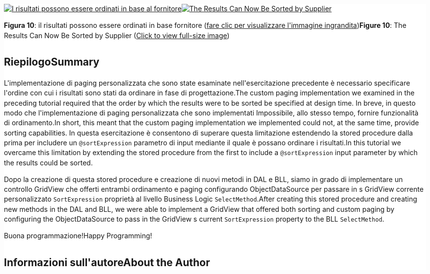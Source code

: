 
<span data-ttu-id="16a11-217">[![I risultati possono essere ordinati in base al fornitore](sorting-custom-paged-data-cs/_static/image15.png)](sorting-custom-paged-data-cs/_static/image14.png)</span><span class="sxs-lookup"><span data-stu-id="16a11-217">[![The Results Can Now Be Sorted by Supplier](sorting-custom-paged-data-cs/_static/image15.png)](sorting-custom-paged-data-cs/_static/image14.png)</span></span>

<span data-ttu-id="16a11-218">**Figura 10**: il risultati possono essere ordinati in base fornitore ([fare clic per visualizzare l'immagine ingrandita](sorting-custom-paged-data-cs/_static/image16.png))</span><span class="sxs-lookup"><span data-stu-id="16a11-218">**Figure 10**: The Results Can Now Be Sorted by Supplier ([Click to view full-size image](sorting-custom-paged-data-cs/_static/image16.png))</span></span>


## <a name="summary"></a><span data-ttu-id="16a11-219">Riepilogo</span><span class="sxs-lookup"><span data-stu-id="16a11-219">Summary</span></span>

<span data-ttu-id="16a11-220">L'implementazione di paging personalizzata che sono state esaminate nell'esercitazione precedente è necessario specificare l'ordine con cui i risultati sono stati da ordinare in fase di progettazione.</span><span class="sxs-lookup"><span data-stu-id="16a11-220">The custom paging implementation we examined in the preceding tutorial required that the order by which the results were to be sorted be specified at design time.</span></span> <span data-ttu-id="16a11-221">In breve, in questo modo che l'implementazione di paging personalizzata che sono implementati Impossibile, allo stesso tempo, fornire funzionalità di ordinamento.</span><span class="sxs-lookup"><span data-stu-id="16a11-221">In short, this meant that the custom paging implementation we implemented could not, at the same time, provide sorting capabilities.</span></span> <span data-ttu-id="16a11-222">In questa esercitazione è consentono di superare questa limitazione estendendo la stored procedure dalla prima per includere un `@sortExpression` parametro di input mediante il quale è possano ordinare i risultati.</span><span class="sxs-lookup"><span data-stu-id="16a11-222">In this tutorial we overcame this limitation by extending the stored procedure from the first to include a `@sortExpression` input parameter by which the results could be sorted.</span></span>

<span data-ttu-id="16a11-223">Dopo la creazione di questa stored procedure e creazione di nuovi metodi in DAL e BLL, siamo in grado di implementare un controllo GridView che offerti entrambi ordinamento e paging configurando ObjectDataSource per passare in s GridView corrente personalizzato `SortExpression` proprietà al livello Business Logic `SelectMethod`.</span><span class="sxs-lookup"><span data-stu-id="16a11-223">After creating this stored procedure and creating new methods in the DAL and BLL, we were able to implement a GridView that offered both sorting and custom paging by configuring the ObjectDataSource to pass in the GridView s current `SortExpression` property to the BLL `SelectMethod`.</span></span>

<span data-ttu-id="16a11-224">Buona programmazione!</span><span class="sxs-lookup"><span data-stu-id="16a11-224">Happy Programming!</span></span>

## <a name="about-the-author"></a><span data-ttu-id="16a11-225">Informazioni sull'autore</span><span class="sxs-lookup"><span data-stu-id="16a11-225">About the Author</span></span>
